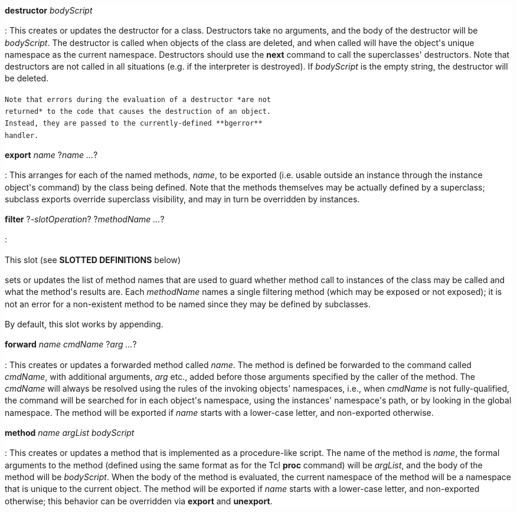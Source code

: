 **destructor** *bodyScript*

:   This creates or updates the destructor for a class. Destructors take
    no arguments, and the body of the destructor will be *bodyScript*.
    The destructor is called when objects of the class are deleted, and
    when called will have the object\'s unique namespace as the current
    namespace. Destructors should use the **next** command to call the
    superclasses\' destructors. Note that destructors are not called in
    all situations (e.g. if the interpreter is destroyed). If
    *bodyScript* is the empty string, the destructor will be deleted.

    Note that errors during the evaluation of a destructor *are not
    returned* to the code that causes the destruction of an object.
    Instead, they are passed to the currently-defined **bgerror**
    handler.

**export** *name* ?*name \...*?

:   This arranges for each of the named methods, *name*, to be exported
    (i.e. usable outside an instance through the instance object\'s
    command) by the class being defined. Note that the methods
    themselves may be actually defined by a superclass; subclass exports
    override superclass visibility, and may in turn be overridden by
    instances.

**filter** ?*-slotOperation*? ?*methodName \...*?

:   

This slot (see **SLOTTED DEFINITIONS** below)

sets or updates the list of method names that are used to guard whether
method call to instances of the class may be called and what the
method\'s results are. Each *methodName* names a single filtering method
(which may be exposed or not exposed); it is not an error for a
non-existent method to be named since they may be defined by subclasses.

By default, this slot works by appending.

**forward** *name cmdName* ?*arg \...*?

:   This creates or updates a forwarded method called *name*. The method
    is defined be forwarded to the command called *cmdName*, with
    additional arguments, *arg* etc., added before those arguments
    specified by the caller of the method. The *cmdName* will always be
    resolved using the rules of the invoking objects\' namespaces, i.e.,
    when *cmdName* is not fully-qualified, the command will be searched
    for in each object\'s namespace, using the instances\' namespace\'s
    path, or by looking in the global namespace. The method will be
    exported if *name* starts with a lower-case letter, and non-exported
    otherwise.

**method** *name argList bodyScript*

:   This creates or updates a method that is implemented as a
    procedure-like script. The name of the method is *name*, the formal
    arguments to the method (defined using the same format as for the
    Tcl **proc** command) will be *argList*, and the body of the method
    will be *bodyScript*. When the body of the method is evaluated, the
    current namespace of the method will be a namespace that is unique
    to the current object. The method will be exported if *name* starts
    with a lower-case letter, and non-exported otherwise; this behavior
    can be overridden via **export** and **unexport**.
